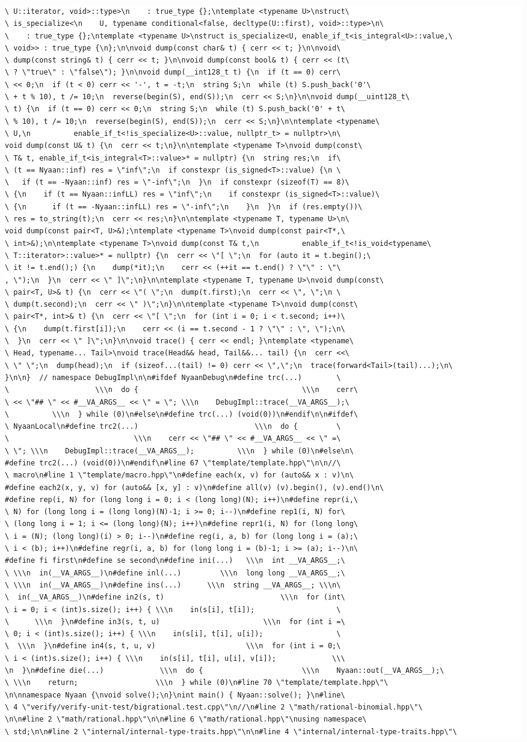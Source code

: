     \ U::iterator, void>::type>\n    : true_type {};\ntemplate <typename U>\nstruct\
    \ is_specialize<\n    U, typename conditional<false, decltype(U::first), void>::type>\n\
    \    : true_type {};\ntemplate <typename U>\nstruct is_specialize<U, enable_if_t<is_integral<U>::value,\
    \ void>> : true_type {\n};\n\nvoid dump(const char& t) { cerr << t; }\n\nvoid\
    \ dump(const string& t) { cerr << t; }\n\nvoid dump(const bool& t) { cerr << (t\
    \ ? \"true\" : \"false\"); }\n\nvoid dump(__int128_t t) {\n  if (t == 0) cerr\
    \ << 0;\n  if (t < 0) cerr << '-', t = -t;\n  string S;\n  while (t) S.push_back('0'\
    \ + t % 10), t /= 10;\n  reverse(begin(S), end(S));\n  cerr << S;\n}\n\nvoid dump(__uint128_t\
    \ t) {\n  if (t == 0) cerr << 0;\n  string S;\n  while (t) S.push_back('0' + t\
    \ % 10), t /= 10;\n  reverse(begin(S), end(S));\n  cerr << S;\n}\n\ntemplate <typename\
    \ U,\n          enable_if_t<!is_specialize<U>::value, nullptr_t> = nullptr>\n\
    void dump(const U& t) {\n  cerr << t;\n}\n\ntemplate <typename T>\nvoid dump(const\
    \ T& t, enable_if_t<is_integral<T>::value>* = nullptr) {\n  string res;\n  if\
    \ (t == Nyaan::inf) res = \"inf\";\n  if constexpr (is_signed<T>::value) {\n \
    \   if (t == -Nyaan::inf) res = \"-inf\";\n  }\n  if constexpr (sizeof(T) == 8)\
    \ {\n    if (t == Nyaan::infLL) res = \"inf\";\n    if constexpr (is_signed<T>::value)\
    \ {\n      if (t == -Nyaan::infLL) res = \"-inf\";\n    }\n  }\n  if (res.empty())\
    \ res = to_string(t);\n  cerr << res;\n}\n\ntemplate <typename T, typename U>\n\
    void dump(const pair<T, U>&);\ntemplate <typename T>\nvoid dump(const pair<T*,\
    \ int>&);\n\ntemplate <typename T>\nvoid dump(const T& t,\n          enable_if_t<!is_void<typename\
    \ T::iterator>::value>* = nullptr) {\n  cerr << \"[ \";\n  for (auto it = t.begin();\
    \ it != t.end();) {\n    dump(*it);\n    cerr << (++it == t.end() ? \"\" : \"\
    , \");\n  }\n  cerr << \" ]\";\n}\n\ntemplate <typename T, typename U>\nvoid dump(const\
    \ pair<T, U>& t) {\n  cerr << \"( \";\n  dump(t.first);\n  cerr << \", \";\n \
    \ dump(t.second);\n  cerr << \" )\";\n}\n\ntemplate <typename T>\nvoid dump(const\
    \ pair<T*, int>& t) {\n  cerr << \"[ \";\n  for (int i = 0; i < t.second; i++)\
    \ {\n    dump(t.first[i]);\n    cerr << (i == t.second - 1 ? \"\" : \", \");\n\
    \  }\n  cerr << \" ]\";\n}\n\nvoid trace() { cerr << endl; }\ntemplate <typename\
    \ Head, typename... Tail>\nvoid trace(Head&& head, Tail&&... tail) {\n  cerr <<\
    \ \" \";\n  dump(head);\n  if (sizeof...(tail) != 0) cerr << \",\";\n  trace(forward<Tail>(tail)...);\n\
    }\n\n}  // namespace DebugImpl\n\n#ifdef NyaanDebug\n#define trc(...)        \
    \                    \\\n  do {                                      \\\n    cerr\
    \ << \"## \" << #__VA_ARGS__ << \" = \"; \\\n    DebugImpl::trace(__VA_ARGS__);\
    \          \\\n  } while (0)\n#else\n#define trc(...) (void(0))\n#endif\n\n#ifdef\
    \ NyaanLocal\n#define trc2(...)                           \\\n  do {         \
    \                             \\\n    cerr << \"## \" << #__VA_ARGS__ << \" =\
    \ \"; \\\n    DebugImpl::trace(__VA_ARGS__);          \\\n  } while (0)\n#else\n\
    #define trc2(...) (void(0))\n#endif\n#line 67 \"template/template.hpp\"\n\n//\
    \ macro\n#line 1 \"template/macro.hpp\"\n#define each(x, v) for (auto&& x : v)\n\
    #define each2(x, y, v) for (auto&& [x, y] : v)\n#define all(v) (v).begin(), (v).end()\n\
    #define rep(i, N) for (long long i = 0; i < (long long)(N); i++)\n#define repr(i,\
    \ N) for (long long i = (long long)(N)-1; i >= 0; i--)\n#define rep1(i, N) for\
    \ (long long i = 1; i <= (long long)(N); i++)\n#define repr1(i, N) for (long long\
    \ i = (N); (long long)(i) > 0; i--)\n#define reg(i, a, b) for (long long i = (a);\
    \ i < (b); i++)\n#define regr(i, a, b) for (long long i = (b)-1; i >= (a); i--)\n\
    #define fi first\n#define se second\n#define ini(...)   \\\n  int __VA_ARGS__;\
    \ \\\n  in(__VA_ARGS__)\n#define inl(...)         \\\n  long long __VA_ARGS__;\
    \ \\\n  in(__VA_ARGS__)\n#define ins(...)      \\\n  string __VA_ARGS__; \\\n\
    \  in(__VA_ARGS__)\n#define in2(s, t)                           \\\n  for (int\
    \ i = 0; i < (int)s.size(); i++) { \\\n    in(s[i], t[i]);                   \
    \      \\\n  }\n#define in3(s, t, u)                        \\\n  for (int i =\
    \ 0; i < (int)s.size(); i++) { \\\n    in(s[i], t[i], u[i]);                 \
    \  \\\n  }\n#define in4(s, t, u, v)                     \\\n  for (int i = 0;\
    \ i < (int)s.size(); i++) { \\\n    in(s[i], t[i], u[i], v[i]);             \\\
    \n  }\n#define die(...)             \\\n  do {                       \\\n    Nyaan::out(__VA_ARGS__);\
    \ \\\n    return;                  \\\n  } while (0)\n#line 70 \"template/template.hpp\"\
    \n\nnamespace Nyaan {\nvoid solve();\n}\nint main() { Nyaan::solve(); }\n#line\
    \ 4 \"verify/verify-unit-test/bigrational.test.cpp\"\n//\n#line 2 \"math/rational-binomial.hpp\"\
    \n\n#line 2 \"math/rational.hpp\"\n\n#line 6 \"math/rational.hpp\"\nusing namespace\
    \ std;\n\n#line 2 \"internal/internal-type-traits.hpp\"\n\n#line 4 \"internal/internal-type-traits.hpp\"\